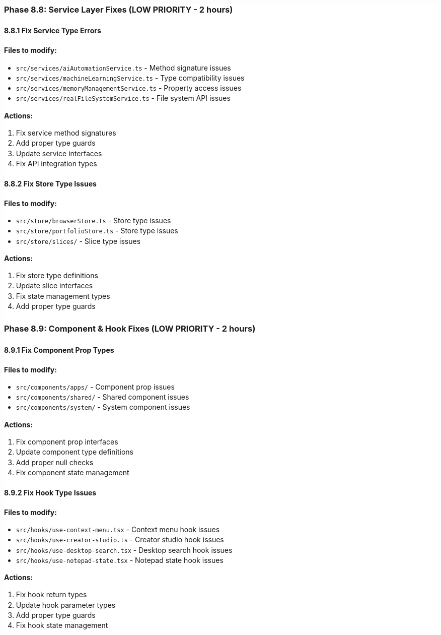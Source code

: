 ### Phase 8.8: Service Layer Fixes (LOW PRIORITY - 2 hours)

#### 8.8.1 Fix Service Type Errors
**Files to modify:**
- `src/services/aiAutomationService.ts` - Method signature issues
- `src/services/machineLearningService.ts` - Type compatibility issues
- `src/services/memoryManagementService.ts` - Property access issues
- `src/services/realFileSystemService.ts` - File system API issues

**Actions:**
1. Fix service method signatures
2. Add proper type guards
3. Update service interfaces
4. Fix API integration types

#### 8.8.2 Fix Store Type Issues
**Files to modify:**
- `src/store/browserStore.ts` - Store type issues
- `src/store/portfolioStore.ts` - Store type issues
- `src/store/slices/` - Slice type issues

**Actions:**
1. Fix store type definitions
2. Update slice interfaces
3. Fix state management types
4. Add proper type guards

### Phase 8.9: Component & Hook Fixes (LOW PRIORITY - 2 hours)

#### 8.9.1 Fix Component Prop Types
**Files to modify:**
- `src/components/apps/` - Component prop issues
- `src/components/shared/` - Shared component issues
- `src/components/system/` - System component issues

**Actions:**
1. Fix component prop interfaces
2. Update component type definitions
3. Add proper null checks
4. Fix component state management

#### 8.9.2 Fix Hook Type Issues
**Files to modify:**
- `src/hooks/use-context-menu.tsx` - Context menu hook issues
- `src/hooks/use-creator-studio.ts` - Creator studio hook issues
- `src/hooks/use-desktop-search.tsx` - Desktop search hook issues
- `src/hooks/use-notepad-state.tsx` - Notepad state hook issues

**Actions:**
1. Fix hook return types
2. Update hook parameter types
3. Add proper type guards
4. Fix hook state management
